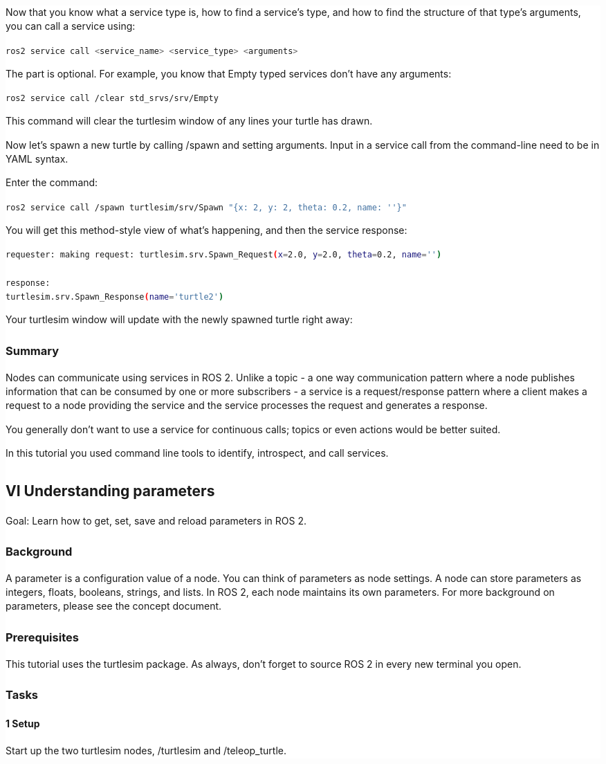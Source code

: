 Now that you know what a service type is, how to find a service’s type, and how to find the structure of that type’s arguments, you can call a service using:

```bash
ros2 service call <service_name> <service_type> <arguments>
```

The <arguments> part is optional. For example, you know that Empty typed services don’t have any arguments:

```bash
ros2 service call /clear std_srvs/srv/Empty
```
This command will clear the turtlesim window of any lines your turtle has drawn.

Now let’s spawn a new turtle by calling /spawn and setting arguments. Input <arguments> in a service call from the command-line need to be in YAML syntax.

Enter the command:

```bash
ros2 service call /spawn turtlesim/srv/Spawn "{x: 2, y: 2, theta: 0.2, name: ''}"
```
You will get this method-style view of what’s happening, and then the service response:
```bash
requester: making request: turtlesim.srv.Spawn_Request(x=2.0, y=2.0, theta=0.2, name='')

response:
turtlesim.srv.Spawn_Response(name='turtle2')
```
Your turtlesim window will update with the newly spawned turtle right away:

### Summary
Nodes can communicate using services in ROS 2. Unlike a topic - a one way communication pattern where a node publishes information that can be consumed by one or more subscribers - a service is a request/response pattern where a client makes a request to a node providing the service and the service processes the request and generates a response.

You generally don’t want to use a service for continuous calls; topics or even actions would be better suited.

In this tutorial you used command line tools to identify, introspect, and call services.

## VI Understanding parameters
Goal: Learn how to get, set, save and reload parameters in ROS 2.

### Background
A parameter is a configuration value of a node. You can think of parameters as node settings. A node can store parameters as integers, floats, booleans, strings, and lists. In ROS 2, each node maintains its own parameters. For more background on parameters, please see the concept document.
### Prerequisites
This tutorial uses the turtlesim package.
As always, don’t forget to source ROS 2 in every new terminal you open.
### Tasks
#### 1 Setup
Start up the two turtlesim nodes, /turtlesim and /teleop_turtle.
